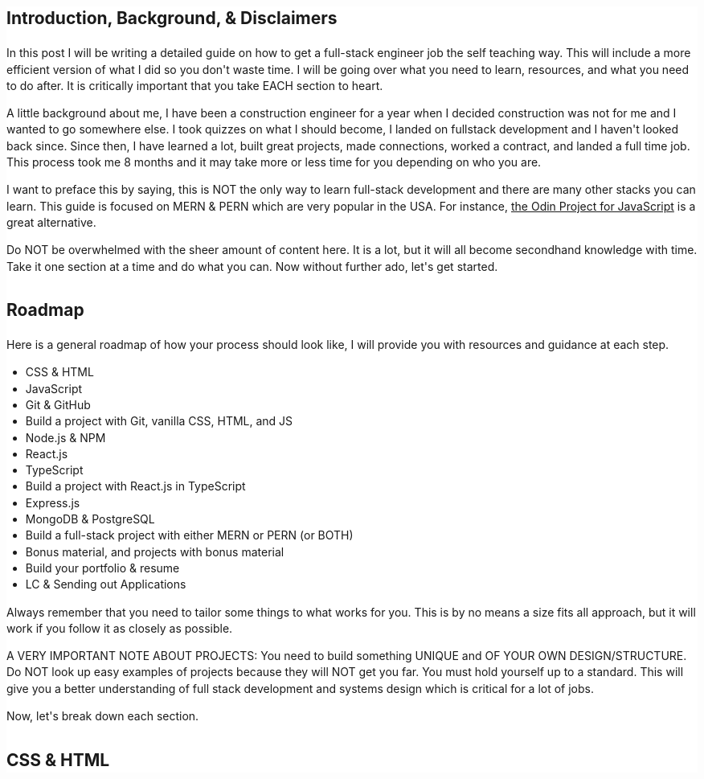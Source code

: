 ## Introduction, Background, & Disclaimers

In this post I will be writing a detailed guide on how to get a full-stack engineer job the self teaching way. This will include a more efficient version of what I did so you don't waste time. I will be going over what you need to learn, resources, and what you need to do after. It is critically important that you take EACH section to heart.

A little background about me, I have been a construction engineer for a year when I decided construction was not for me and I wanted to go somewhere else. I took quizzes on what I should become, I landed on fullstack development and I haven't looked back since. Since then, I have learned a lot, built great projects, made connections, worked a contract, and landed a full time job. This process took me 8 months and it may take more or less time for you depending on who you are.

I want to preface this by saying, this is NOT the only way to learn full-stack development and there are many other stacks you can learn. This guide is focused on MERN & PERN which are very popular in the USA. For instance, [the Odin Project for JavaScript](https://www.theodinproject.com/paths/full-stack-javascript?) is a great alternative.

Do NOT be overwhelmed with the sheer amount of content here. It is a lot, but it will all become secondhand knowledge with time. Take it one section at a time and do what you can. Now without further ado, let's get started.

## Roadmap

Here is a general roadmap of how your process should look like, I will provide you with resources and guidance at each step.

- CSS & HTML
- JavaScript
- Git & GitHub
- Build a project with Git, vanilla CSS, HTML, and JS
- Node.js & NPM
- React.js
- TypeScript
- Build a project with React.js in TypeScript
- Express.js
- MongoDB & PostgreSQL
- Build a full-stack project with either MERN or PERN (or BOTH)
- Bonus material, and projects with bonus material
- Build your portfolio & resume
- LC & Sending out Applications

Always remember that you need to tailor some things to what works for you. This is by no means a size fits all approach, but it will work if you follow it as closely as possible.

A VERY IMPORTANT NOTE ABOUT PROJECTS: You need to build something UNIQUE and OF YOUR OWN DESIGN/STRUCTURE. Do NOT look up easy examples of projects because they will NOT get you far. You must hold yourself up to a standard. This will give you a better understanding of full stack development and systems design which is critical for a lot of jobs.

Now, let's break down each section.

## CSS & HTML
